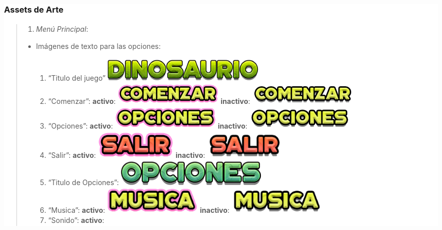 ### Assets de Arte

>1. *Menú Principal*:
>
>- Imágenes de texto para las opciones:
>
>   1. “Titulo del juego”
![Titulo](/Doc/Imagenes/MenuPrincipal/Titulo.png)
>   2. “Comenzar”:
**activo**:
![Comenzar](/Doc/Imagenes/MenuPrincipal/Comenzar_On.png)
**inactivo**:
![Comenzar](/Doc/Imagenes/MenuPrincipal/Comenzar_Off.png)
>   3. “Opciones”:
**activo**:
![Opciones](/Doc/Imagenes/MenuPrincipal/Opciones_On.png)
**inactivo**:
![Opciones](/Doc/Imagenes/MenuPrincipal/Opciones_Off.png)
>   4. “Salir”:
**activo**:
![Salir](/Doc/Imagenes/MenuPrincipal/Salir_On.png)
**inactivo**:
![Salir](/Doc/Imagenes/MenuPrincipal/Salir_Off.png)
>   5. “Titulo de Opciones”:
![TituloOpc](/Doc/Imagenes/MenuPrincipal/TituloOpciones.png)
>   6. “Musica”:
**activo**:
![Musica](/Doc/Imagenes/MenuPrincipal/Musica_on.png)
**inactivo**:
![Musica](/Doc/Imagenes/MenuPrincipal/Musica_off.png)
>   7. “Sonido”:
**activo**: